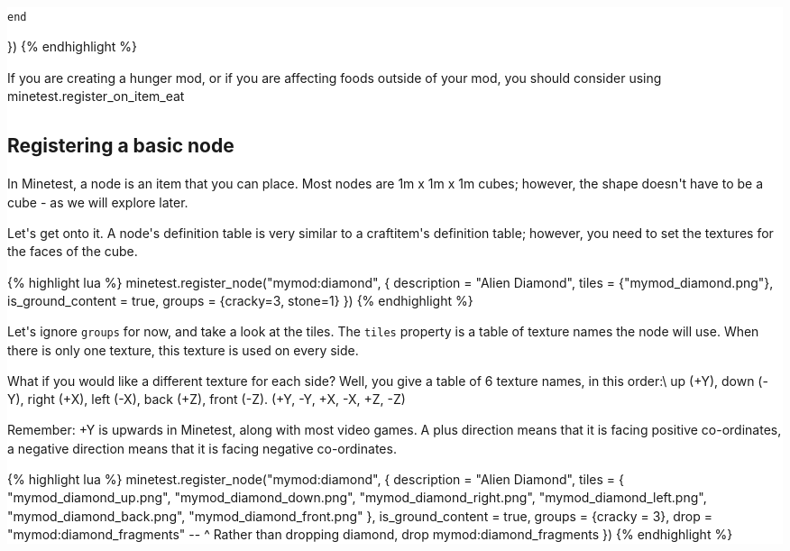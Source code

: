 	end
})
{% endhighlight %}

If you are creating a hunger mod, or if you are affecting foods outside of your
mod, you should consider using minetest.register_on_item_eat

## Registering a basic node

In Minetest, a node is an item that you can place.
Most nodes are 1m x 1m x 1m cubes; however, the shape doesn't
have to be a cube - as we will explore later.

Let's get onto it. A node's definition table is very similar to a craftitem's
definition table; however, you need to set the textures for the faces of the cube.

{% highlight lua %}
minetest.register_node("mymod:diamond", {
	description = "Alien Diamond",
	tiles = {"mymod_diamond.png"},
	is_ground_content = true,
	groups = {cracky=3, stone=1}
})
{% endhighlight %}

Let's ignore  ``groups`` for now, and take a look at the tiles.
The ``tiles`` property is a table of texture names the node will use.
When there is only one texture, this texture is used on every side.

What if you would like a different texture for each side?
Well, you give a table of 6 texture names, in this order:\\
up (+Y), down (-Y), right (+X), left (-X), back (+Z), front (-Z).
(+Y, -Y, +X, -X, +Z, -Z)

Remember: +Y is upwards in Minetest, along with most video games.
A plus direction means that it is facing positive co-ordinates,
a negative direction means that it is facing negative co-ordinates.

{% highlight lua %}
minetest.register_node("mymod:diamond", {
	description = "Alien Diamond",
	tiles = {
		"mymod_diamond_up.png",
		"mymod_diamond_down.png",
		"mymod_diamond_right.png",
		"mymod_diamond_left.png",
		"mymod_diamond_back.png",
		"mymod_diamond_front.png"
	},
	is_ground_content = true,
	groups = {cracky = 3},
	drop = "mymod:diamond_fragments"
	-- ^  Rather than dropping diamond, drop mymod:diamond_fragments
})
{% endhighlight %}
